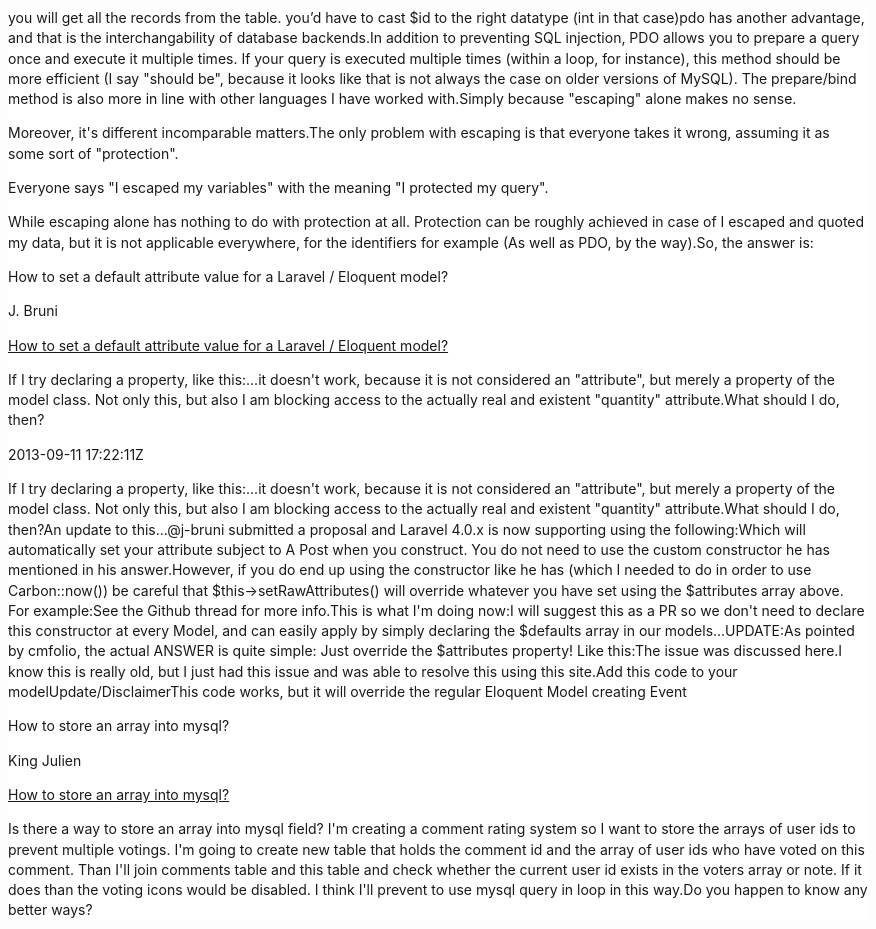 you will get all the records from the table. you’d have to cast $id to the right datatype (int in that case)pdo has another advantage, and that is the interchangability of database backends.In addition to preventing SQL injection, PDO allows you to prepare a query once and execute it multiple times.  If your query is executed multiple times (within a loop, for instance), this method should be more efficient (I say "should be", because it looks like that is not always the case on older versions of MySQL).  The prepare/bind method is also more in line with other languages I have worked with.Simply because "escaping" alone makes no sense.

Moreover, it's different incomparable matters.The only problem with escaping is that everyone takes it wrong, assuming it as some sort of "protection".

Everyone says "I escaped my variables" with the meaning "I protected my query".

While escaping alone has nothing to do with protection at all.   Protection can be roughly achieved in case of I escaped and quoted my data, but it is not applicable everywhere, for the identifiers for example (As well as PDO, by the way).So, the answer is:   

How to set a default attribute value for a Laravel / Eloquent model?

J. Bruni

[How to set a default attribute value for a Laravel / Eloquent model?](https://stackoverflow.com/questions/18747500/how-to-set-a-default-attribute-value-for-a-laravel-eloquent-model)

If I try declaring a property, like this:...it doesn't work, because it is not considered an "attribute", but merely a property of the model class. Not only this, but also I am blocking access to the actually real and existent "quantity" attribute.What should I do, then?

2013-09-11 17:22:11Z

If I try declaring a property, like this:...it doesn't work, because it is not considered an "attribute", but merely a property of the model class. Not only this, but also I am blocking access to the actually real and existent "quantity" attribute.What should I do, then?An update to this...@j-bruni submitted a proposal and Laravel 4.0.x is now supporting using the following:Which will automatically set your attribute subject to A Post when you construct. You do not need to use the custom constructor he has mentioned in his answer.However, if you do end up using the constructor like he has (which I needed to do in order to use Carbon::now()) be careful that $this->setRawAttributes() will override whatever you have set using the $attributes array above. For example:See the Github thread for more info.This is what I'm doing now:I will suggest this as a PR so we don't need to declare this constructor at every Model, and can easily apply by simply declaring the $defaults array in our models...UPDATE:As pointed by cmfolio, the actual ANSWER is quite simple: Just override the $attributes property! Like this:The issue was discussed here.I know this is really old, but I just had this issue and was able to resolve this using this site.Add this code to your modelUpdate/DisclaimerThis code works, but it will override the regular Eloquent Model creating Event

How to store an array into mysql?

King Julien

[How to store an array into mysql?](https://stackoverflow.com/questions/3413291/how-to-store-an-array-into-mysql)

Is there a way to store an array into mysql field? I'm creating a comment rating system so I want to store the arrays of user ids to prevent multiple votings. I'm going to create new table that holds the comment id and the array of user ids who have voted on this comment. Than I'll join comments table and this table and check whether the current user id exists in the voters array or note. If it does than the voting icons would be disabled. I think I'll prevent to use mysql query in loop in this way.Do you happen to know any better ways?
